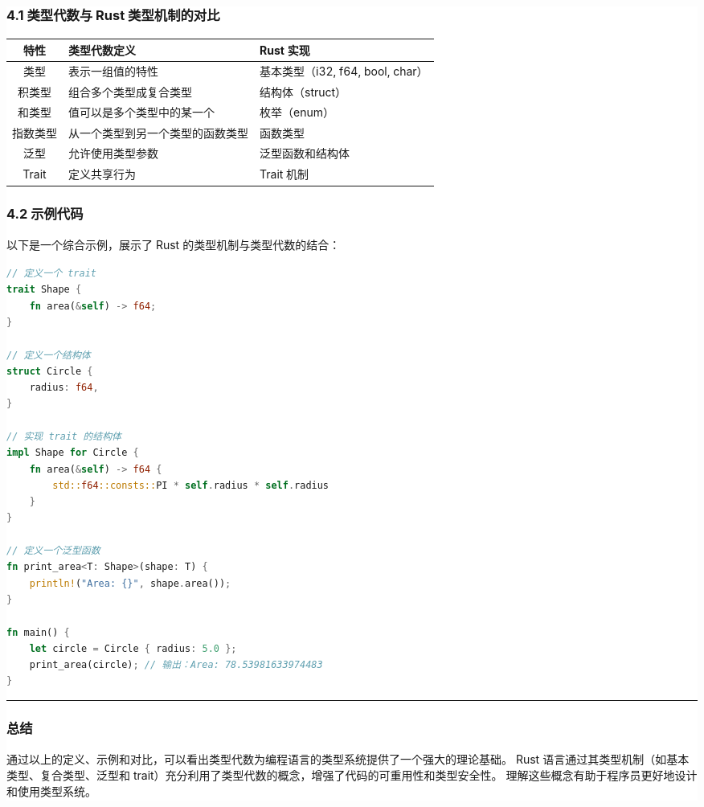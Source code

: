 ### 4.1 类型代数与 Rust 类型机制的对比

| 特性 | 类型代数定义 | Rust 实现 |
|:----:|:----|:----|
| 类型               | 表示一组值的特性                  | 基本类型（i32, f64, bool, char）  |
| 积类型             | 组合多个类型成复合类型             | 结构体（struct）                  |
| 和类型             | 值可以是多个类型中的某一个         | 枚举（enum）                      |
| 指数类型           | 从一个类型到另一个类型的函数类型    | 函数类型                          |
| 泛型               | 允许使用类型参数                  | 泛型函数和结构体                   |
| Trait              | 定义共享行为                     | Trait 机制                        |

### 4.2 示例代码

以下是一个综合示例，展示了 Rust 的类型机制与类型代数的结合：

```rust
// 定义一个 trait
trait Shape {
    fn area(&self) -> f64;
}

// 定义一个结构体
struct Circle {
    radius: f64,
}

// 实现 trait 的结构体
impl Shape for Circle {
    fn area(&self) -> f64 {
        std::f64::consts::PI * self.radius * self.radius
    }
}

// 定义一个泛型函数
fn print_area<T: Shape>(shape: T) {
    println!("Area: {}", shape.area());
}

fn main() {
    let circle = Circle { radius: 5.0 };
    print_area(circle); // 输出：Area: 78.53981633974483
}

```

---

### 总结

通过以上的定义、示例和对比，可以看出类型代数为编程语言的类型系统提供了一个强大的理论基础。
Rust 语言通过其类型机制（如基本类型、复合类型、泛型和 trait）充分利用了类型代数的概念，增强了代码的可重用性和类型安全性。
理解这些概念有助于程序员更好地设计和使用类型系统。
